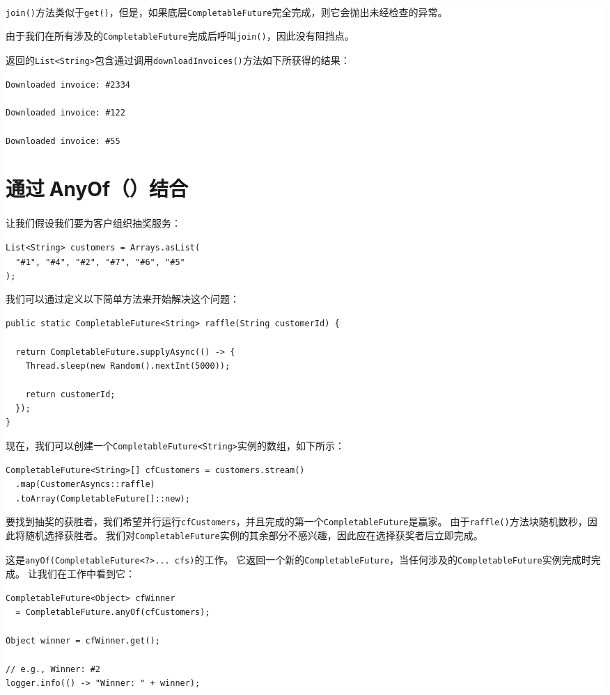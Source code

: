 `join()`方法类似于`get()`，但是，如果底层`CompletableFuture`完全完成，则它会抛出未经检查的异常。

由于我们在所有涉及的`CompletableFuture`完成后呼叫`join()`，因此没有阻挡点。

返回的`List<String>`包含通过调用`downloadInvoices()`方法如下所获得的结果：

```
Downloaded invoice: #2334

Downloaded invoice: #122

Downloaded invoice: #55
```

# 通过 AnyOf（）结合

让我们假设我们要为客户组织抽奖服务：

```
List<String> customers = Arrays.asList(
  "#1", "#4", "#2", "#7", "#6", "#5"
);
```

我们可以通过定义以下简单方法来开始解决这个问题：

```
public static CompletableFuture<String> raffle(String customerId) {

  return CompletableFuture.supplyAsync(() -> {
    Thread.sleep(new Random().nextInt(5000));

    return customerId;
  });
}
```

现在，我们可以创建一个`CompletableFuture<String>`实例的数组，如下所示：

```
CompletableFuture<String>[] cfCustomers = customers.stream()
  .map(CustomerAsyncs::raffle)
  .toArray(CompletableFuture[]::new);
```

要找到抽奖的获胜者，我们希望并行运行`cfCustomers`，并且完成的第一个`CompletableFuture`是赢家。 由于`raffle()`方法块随机数秒，因此将随机选择获胜者。 我们对`CompletableFuture`实例的其余部分不感兴趣，因此应在选择获奖者后立即完成。

这是`anyOf​(CompletableFuture<?>... cfs)`的工作。 它返回一个新的`CompletableFuture`，当任何涉及的`CompletableFuture`实例完成时完成。 让我们在工作中看到它：

```
CompletableFuture<Object> cfWinner 
  = CompletableFuture.anyOf(cfCustomers);

Object winner = cfWinner.get();

// e.g., Winner: #2
logger.info(() -> "Winner: " + winner);
```
